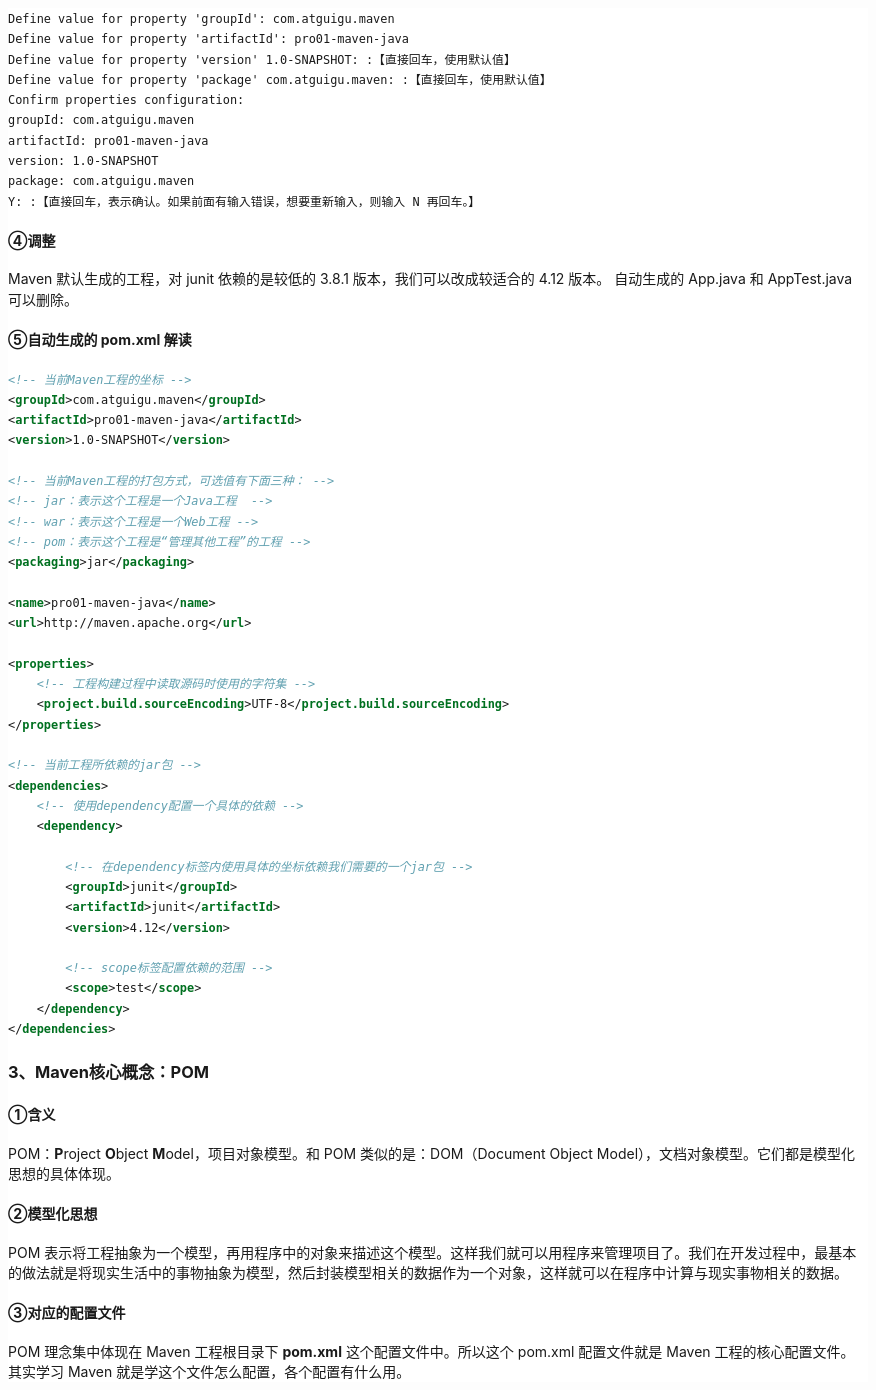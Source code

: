 ```shell
Define value for property 'groupId': com.atguigu.maven
Define value for property 'artifactId': pro01-maven-java
Define value for property 'version' 1.0-SNAPSHOT: :【直接回车，使用默认值】
Define value for property 'package' com.atguigu.maven: :【直接回车，使用默认值】
Confirm properties configuration:
groupId: com.atguigu.maven
artifactId: pro01-maven-java
version: 1.0-SNAPSHOT
package: com.atguigu.maven 
Y: :【直接回车，表示确认。如果前面有输入错误，想要重新输入，则输入 N 再回车。】
```
#### ④调整
Maven 默认生成的工程，对 junit 依赖的是较低的 3.8.1 版本，我们可以改成较适合的 4.12 版本。
自动生成的 App.java 和 AppTest.java 可以删除。
#### ⑤自动生成的 pom.xml 解读
```xml
<!-- 当前Maven工程的坐标 -->
<groupId>com.atguigu.maven</groupId>
<artifactId>pro01-maven-java</artifactId>
<version>1.0-SNAPSHOT</version>

<!-- 当前Maven工程的打包方式，可选值有下面三种： -->
<!-- jar：表示这个工程是一个Java工程  -->
<!-- war：表示这个工程是一个Web工程 -->
<!-- pom：表示这个工程是“管理其他工程”的工程 -->
<packaging>jar</packaging>

<name>pro01-maven-java</name>
<url>http://maven.apache.org</url>

<properties>
    <!-- 工程构建过程中读取源码时使用的字符集 -->
    <project.build.sourceEncoding>UTF-8</project.build.sourceEncoding>
</properties>

<!-- 当前工程所依赖的jar包 -->
<dependencies>
    <!-- 使用dependency配置一个具体的依赖 -->
    <dependency>

        <!-- 在dependency标签内使用具体的坐标依赖我们需要的一个jar包 -->
        <groupId>junit</groupId>
        <artifactId>junit</artifactId>
        <version>4.12</version>

        <!-- scope标签配置依赖的范围 -->
        <scope>test</scope>
    </dependency>
</dependencies>
```
### 3、Maven核心概念：POM
#### ①含义
POM：**P**roject **O**bject **M**odel，项目对象模型。和 POM 类似的是：DOM（Document Object Model），文档对象模型。它们都是模型化思想的具体体现。
#### ②模型化思想
POM 表示将工程抽象为一个模型，再用程序中的对象来描述这个模型。这样我们就可以用程序来管理项目了。我们在开发过程中，最基本的做法就是将现实生活中的事物抽象为模型，然后封装模型相关的数据作为一个对象，这样就可以在程序中计算与现实事物相关的数据。
#### ③对应的配置文件
POM 理念集中体现在 Maven 工程根目录下 **pom.xml** 这个配置文件中。所以这个 pom.xml 配置文件就是 Maven 工程的核心配置文件。其实学习 Maven 就是学这个文件怎么配置，各个配置有什么用。